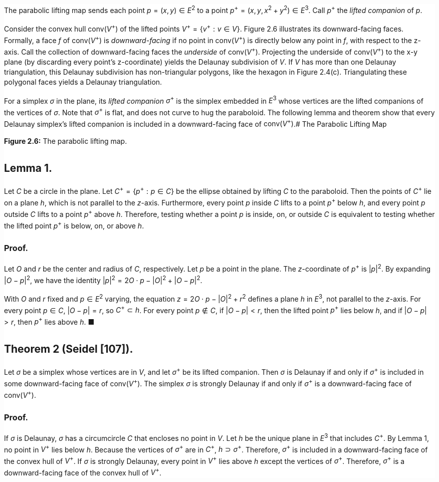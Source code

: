 The parabolic lifting map sends each point $p = (x, y) \in E^2$ to a point $p^+ = (x, y, x^2 + y^2) \in E^3$. Call $p^+$ the *lifted companion* of $p$.

Consider the convex hull $\text{conv}(V^+)$ of the lifted points $V^+ = \{v^+ : v \in V\}$. Figure 2.6 illustrates its downward-facing faces. Formally, a face $f$ of $\text{conv}(V^+)$ is *downward-facing* if no point in $\text{conv}(V^+)$ is directly below any point in $f$, with respect to the z-axis. Call the collection of downward-facing faces the *underside* of $\text{conv}(V^+)$. Projecting the underside of $\text{conv}(V^+)$ to the x-y plane (by discarding every point’s z-coordinate) yields the Delaunay subdivision of $V$. If $V$ has more than one Delaunay triangulation, this Delaunay subdivision has non-triangular polygons, like the hexagon in Figure 2.4(c). Triangulating these polygonal faces yields a Delaunay triangulation.

For a simplex $\sigma$ in the plane, its *lifted companion* $\sigma^+$ is the simplex embedded in $E^3$ whose vertices are the lifted companions of the vertices of $\sigma$. Note that $\sigma^+$ is flat, and does not curve to hug the paraboloid. The following lemma and theorem show that every Delaunay simplex’s lifted companion is included in a downward-facing face of $\text{conv}(V^+)$.# The Parabolic Lifting Map

**Figure 2.6:** The parabolic lifting map.

## Lemma 1. 
Let $C$ be a circle in the plane. Let $C^+ = \{p^+ : p \in C\}$ be the ellipse obtained by lifting $C$ to the paraboloid. Then the points of $C^+$ lie on a plane $h$, which is not parallel to the $z$-axis. Furthermore, every point $p$ inside $C$ lifts to a point $p^+$ below $h$, and every point $p$ outside $C$ lifts to a point $p^+$ above $h$. Therefore, testing whether a point $p$ is inside, on, or outside $C$ is equivalent to testing whether the lifted point $p^+$ is below, on, or above $h$.

### Proof.
Let $O$ and $r$ be the center and radius of $C$, respectively. Let $p$ be a point in the plane. The $z$-coordinate of $p^+$ is $|p|^2$. By expanding $|O - p|^2$, we have the identity $|p|^2 = 2O \cdot p - |O|^2 + |O - p|^2$.

With $O$ and $r$ fixed and $p \in E^2$ varying, the equation $z = 2O \cdot p - |O|^2 + r^2$ defines a plane $h$ in $E^3$, not parallel to the $z$-axis. For every point $p \in C$, $|O - p| = r$, so $C^+ \subset h$. For every point $p \notin C$, if $|O - p| < r$, then the lifted point $p^+$ lies below $h$, and if $|O - p| > r$, then $p^+$ lies above $h$. ■

## Theorem 2 (Seidel [107]).
Let $\sigma$ be a simplex whose vertices are in $V$, and let $\sigma^+$ be its lifted companion. Then $\sigma$ is Delaunay if and only if $\sigma^+$ is included in some downward-facing face of $\text{conv}(V^+)$. The simplex $\sigma$ is strongly Delaunay if and only if $\sigma^+$ is a downward-facing face of $\text{conv}(V^+)$.

### Proof.
If $\sigma$ is Delaunay, $\sigma$ has a circumcircle $C$ that encloses no point in $V$. Let $h$ be the unique plane in $E^3$ that includes $C^+$. By Lemma 1, no point in $V^+$ lies below $h$. Because the vertices of $\sigma^+$ are in $C^+$, $h \supset \sigma^+$. Therefore, $\sigma^+$ is included in a downward-facing face of the convex hull of $V^+$. If $\sigma$ is strongly Delaunay, every point in $V^+$ lies above $h$ except the vertices of $\sigma^+$. Therefore, $\sigma^+$ is a downward-facing face of the convex hull of $V^+$.


[^3]: There is a small caveat with this characterization: a function $g$ that maps a neighborhood of $x$ to a single point $g(x)$ may be### Figure 1.21: 